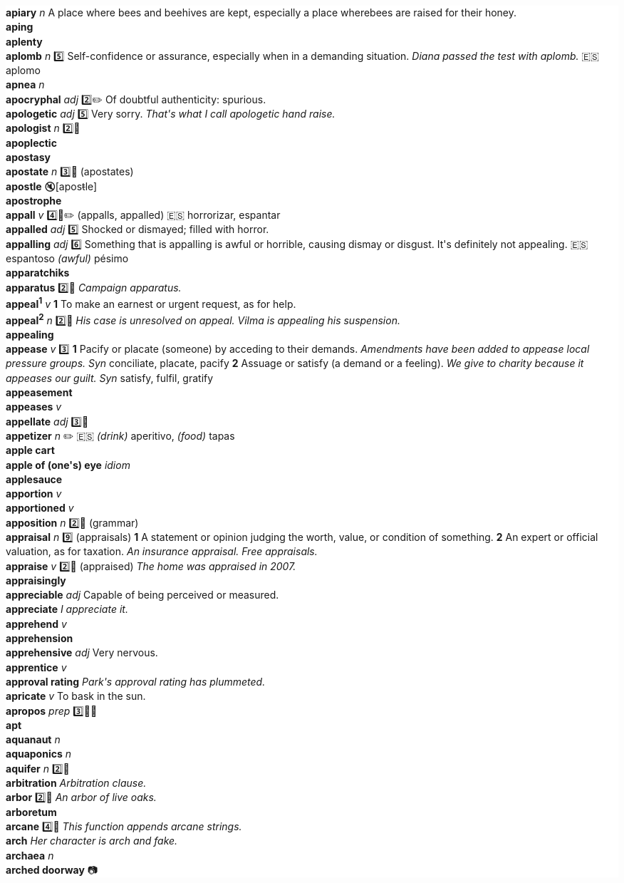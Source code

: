 __apiary__ _n_ A place where bees and beehives are kept, especially a place wherebees are raised for their honey.  
__aping__  
__aplenty__  
__aplomb__ _n_ :five: Self-confidence or assurance, especially when in a demanding situation. _Diana passed the test with aplomb._ :es: aplomo  
__apnea__ _n_  
__apocryphal__ _adj_ :two::pencil2: Of doubtful authenticity: spurious.  
__apologetic__ _adj_ :five: Very sorry. _That's what I call apologetic hand raise._  
__apologist__ _n_ :two::hammer:  
__apoplectic__  
__apostasy__  
__apostate__ _n_ :three::hammer: (apostates)  
__apostle__ :mute:[apos~~t~~le]  
__apostrophe__  
__appall__ _v_ :four::hammer::pencil2: (appalls, appalled) :es: horrorizar, espantar  
__appalled__ _adj_ :five: Shocked or dismayed; filled with horror.  
__appalling__ _adj_ :six: Something that is appalling is awful or horrible, causing dismay or disgust. It's definitely not appealing. :es: espantoso _(awful)_ pésimo  
__apparatchiks__  
__apparatus__ :two::hammer: _Campaign apparatus._  
__appeal<sup>1</sup>__ _v_ __1__ To make an earnest or urgent request, as for help.  
__appeal<sup>2</sup>__ _n_ :two::hammer: _His case is unresolved on appeal._ _Vilma is appealing his suspension._  
__appealing__  
__appease__ _v_ :three: __1__ Pacify or placate (someone) by acceding to their demands. _Amendments have been added to appease local pressure groups._ _Syn_ conciliate, placate, pacify __2__ Assuage or satisfy (a demand or a feeling). _We give to charity because it appeases our guilt._ _Syn_ satisfy, fulfil, gratify  
__appeasement__  
__appeases__ _v_  
__appellate__ _adj_ :three::hammer:  
__appetizer__ _n_ :pencil2: :es: _(drink)_ aperitivo, _(food)_ tapas  
__apple cart__  
__apple of (one's) eye__ _idiom_  
__applesauce__  
__apportion__ _v_  
__apportioned__ _v_  
__apposition__ _n_ :two::hammer: (grammar)  
__appraisal__ _n_ :nine: (appraisals) __1__ A statement or opinion judging the worth, value, or condition of something. __2__ An expert or official valuation, as for taxation. _An insurance appraisal._ _Free appraisals._  
__appraise__ _v_ :two::hammer: (appraised) _The home was appraised in 2007._  
__appraisingly__  
__appreciable__ _adj_ Capable of being perceived or measured.  
__appreciate__ _I appreciate it._  
__apprehend__ _v_  
__apprehension__  
__apprehensive__ _adj_ Very nervous.  
__apprentice__ _v_  
__approval rating__ _Park's approval rating has plummeted._  
__apricate__ _v_ To bask in the sun.  
__apropos__ _prep_ :three::mega::hammer:  
__apt__  
__aquanaut__ _n_  
__aquaponics__ _n_  
__aquifer__ _n_ :two::hammer:  
__arbitration__ _Arbitration clause._  
__arbor__ :two::hammer: _An arbor of live oaks._  
__arboretum__  
__arcane__ :four::hammer: _This function appends arcane strings._  
__arch__ _Her character is arch and fake._  
__archaea__ _n_  
__arched doorway__ :camera:  